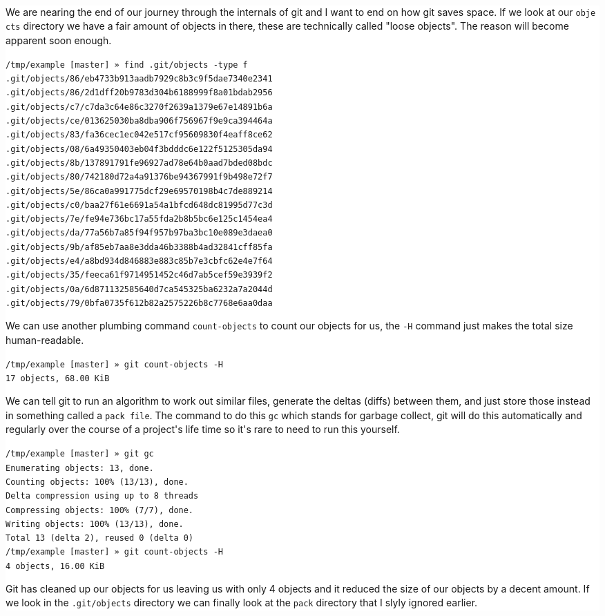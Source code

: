 We are nearing the end of our journey through the internals of git and I want to
end on how git saves space. If we look at our `objects` directory we have a fair
amount of objects in there, these are technically called "loose objects". The
reason will become apparent soon enough.

```
/tmp/example [master] » find .git/objects -type f
.git/objects/86/eb4733b913aadb7929c8b3c9f5dae7340e2341
.git/objects/86/2d1dff20b9783d304b6188999f8a01bdab2956
.git/objects/c7/c7da3c64e86c3270f2639a1379e67e14891b6a
.git/objects/ce/013625030ba8dba906f756967f9e9ca394464a
.git/objects/83/fa36cec1ec042e517cf95609830f4eaff8ce62
.git/objects/08/6a49350403eb04f3bdddc6e122f5125305da94
.git/objects/8b/137891791fe96927ad78e64b0aad7bded08bdc
.git/objects/80/742180d72a4a91376be94367991f9b498e72f7
.git/objects/5e/86ca0a991775dcf29e69570198b4c7de889214
.git/objects/c0/baa27f61e6691a54a1bfcd648dc81995d77c3d
.git/objects/7e/fe94e736bc17a55fda2b8b5bc6e125c1454ea4
.git/objects/da/77a56b7a85f94f957b97ba3bc10e089e3daea0
.git/objects/9b/af85eb7aa8e3dda46b3388b4ad32841cff85fa
.git/objects/e4/a8bd934d846883e883c85b7e3cbfc62e4e7f64
.git/objects/35/feeca61f9714951452c46d7ab5cef59e3939f2
.git/objects/0a/6d871132585640d7ca545325ba6232a7a2044d
.git/objects/79/0bfa0735f612b82a2575226b8c7768e6aa0daa
```

We can use another plumbing command `count-objects` to count our objects for us,
the `-H` command just makes the total size human-readable.

```
/tmp/example [master] » git count-objects -H
17 objects, 68.00 KiB
```

We can tell git to run an algorithm to work out similar files, generate the
deltas (diffs) between them, and just store those instead in something called a
`pack file`. The command to do this `gc` which stands for garbage collect, git
will do this automatically and regularly over the course of a project's life
time so it's rare to need to run this yourself.

```
/tmp/example [master] » git gc
Enumerating objects: 13, done.
Counting objects: 100% (13/13), done.
Delta compression using up to 8 threads
Compressing objects: 100% (7/7), done.
Writing objects: 100% (13/13), done.
Total 13 (delta 2), reused 0 (delta 0)
/tmp/example [master] » git count-objects -H
4 objects, 16.00 KiB
```

Git has cleaned up our objects for us leaving us with only 4 objects and it
reduced the size of our objects by a decent amount. If we look in the
`.git/objects` directory we can finally look at the `pack` directory that I
slyly ignored earlier.
